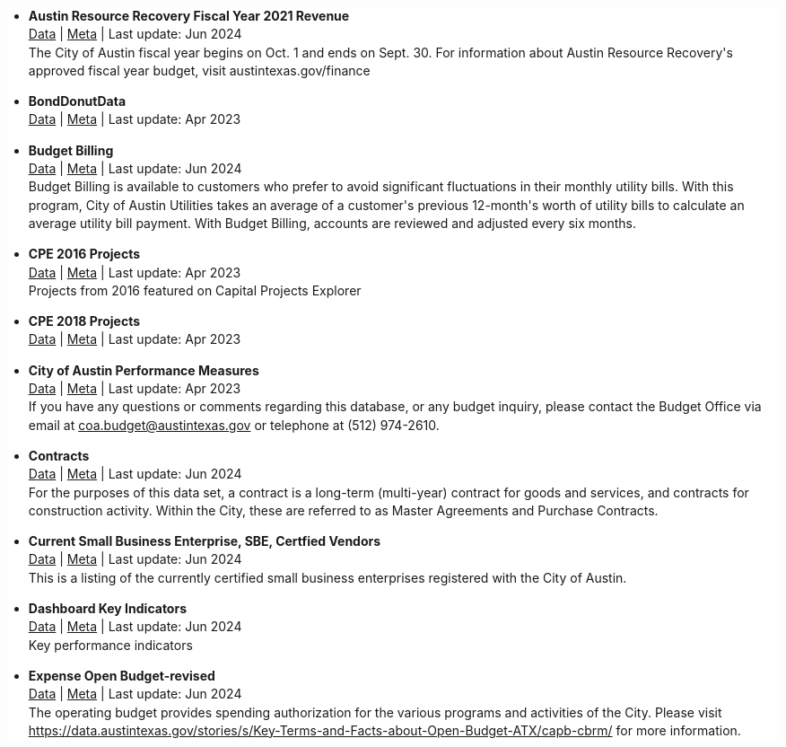 - **Austin Resource Recovery Fiscal Year 2021 Revenue**  
  [Data](https://datahub.austintexas.gov/resource/chx9-is7u.json) | [Meta](https://datahub.austintexas.gov/api/views/chx9-is7u) | Last update: Jun 2024  
  The City of Austin fiscal year begins on Oct. 1 and ends on Sept. 30. For information about Austin Resource Recovery's approved fiscal year budget, visit austintexas.gov/finance

- **BondDonutData**  
  [Data](https://datahub.austintexas.gov/resource/f2bx-tj4d.json) | [Meta](https://datahub.austintexas.gov/api/views/f2bx-tj4d) | Last update: Apr 2023

- **Budget Billing**  
  [Data](https://datahub.austintexas.gov/resource/2b2e-w4kf.json) | [Meta](https://datahub.austintexas.gov/api/views/2b2e-w4kf) | Last update: Jun 2024  
  Budget Billing is available to customers who prefer to avoid significant fluctuations in their monthly utility bills. With this program, City of Austin Utilities takes an average of a customer's previous 12-month's worth of utility bills to calculate an average utility bill payment. With Budget Billing, accounts are reviewed and adjusted every six months.

- **CPE 2016 Projects**  
  [Data](https://datahub.austintexas.gov/resource/2bkm-bfuz.json) | [Meta](https://datahub.austintexas.gov/api/views/2bkm-bfuz) | Last update: Apr 2023  
  Projects from 2016 featured on Capital Projects Explorer

- **CPE 2018 Projects**  
  [Data](https://datahub.austintexas.gov/resource/ekhj-2gyf.json) | [Meta](https://datahub.austintexas.gov/api/views/ekhj-2gyf) | Last update: Apr 2023

- **City of Austin Performance Measures**  
  [Data](https://datahub.austintexas.gov/resource/vsbg-t3e9.json) | [Meta](https://datahub.austintexas.gov/api/views/vsbg-t3e9) | Last update: Apr 2023  
  If you have any questions or comments regarding this database, or any budget inquiry, please contact the Budget Office via email at coa.budget@austintexas.gov or telephone at (512) 974-2610.

- **Contracts**  
  [Data](https://datahub.austintexas.gov/resource/84ih-p28j.json) | [Meta](https://datahub.austintexas.gov/api/views/84ih-p28j) | Last update: Jun 2024  
  For the purposes of this data set, a contract is a long-term (multi-year) contract for goods and services, and contracts for construction activity. Within the City, these are referred to as Master Agreements and Purchase Contracts.

- **Current Small Business Enterprise, SBE, Certfied Vendors**  
  [Data](https://datahub.austintexas.gov/resource/uxwx-55kj.json) | [Meta](https://datahub.austintexas.gov/api/views/uxwx-55kj) | Last update: Jun 2024  
  This is a listing of the currently certified small business enterprises registered with the City of Austin.

- **Dashboard Key Indicators**  
  [Data](https://datahub.austintexas.gov/resource/vhzr-b58q.json) | [Meta](https://datahub.austintexas.gov/api/views/vhzr-b58q) | Last update: Jun 2024  
  Key performance indicators

- **Expense Open Budget-revised**  
  [Data](https://datahub.austintexas.gov/resource/yeeq-kk6v.json) | [Meta](https://datahub.austintexas.gov/api/views/yeeq-kk6v) | Last update: Jun 2024  
  The operating budget provides spending authorization for the various programs and activities of the City. Please visit https://data.austintexas.gov/stories/s/Key-Terms-and-Facts-about-Open-Budget-ATX/capb-cbrm/ for more information.
